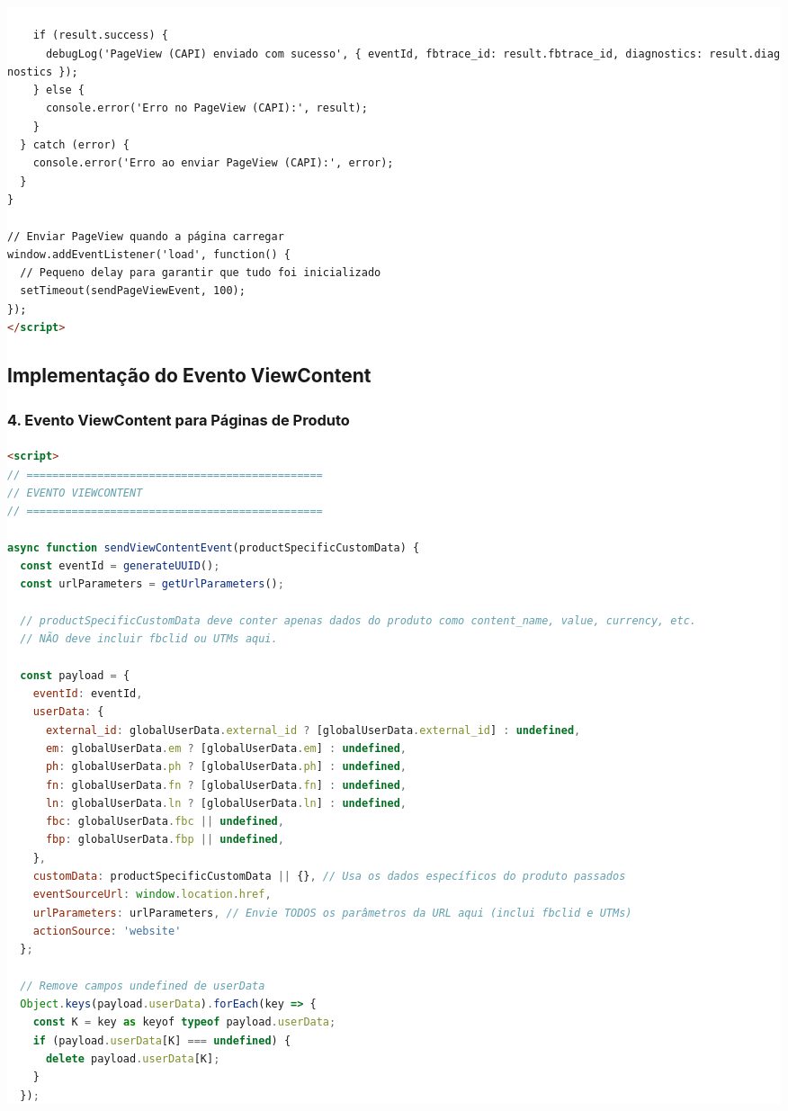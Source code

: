 ```html
    
    if (result.success) {
      debugLog('PageView (CAPI) enviado com sucesso', { eventId, fbtrace_id: result.fbtrace_id, diagnostics: result.diagnostics });
    } else {
      console.error('Erro no PageView (CAPI):', result);
    }
  } catch (error) {
    console.error('Erro ao enviar PageView (CAPI):', error);
  }
}

// Enviar PageView quando a página carregar
window.addEventListener('load', function() {
  // Pequeno delay para garantir que tudo foi inicializado
  setTimeout(sendPageViewEvent, 100);
});
</script>
```

## Implementação do Evento ViewContent

### 4. Evento ViewContent para Páginas de Produto

```html
<script>
// ==============================================
// EVENTO VIEWCONTENT
// ==============================================

async function sendViewContentEvent(productSpecificCustomData) {
  const eventId = generateUUID();
  const urlParameters = getUrlParameters();

  // productSpecificCustomData deve conter apenas dados do produto como content_name, value, currency, etc.
  // NÃO deve incluir fbclid ou UTMs aqui.

  const payload = {
    eventId: eventId,
    userData: {
      external_id: globalUserData.external_id ? [globalUserData.external_id] : undefined,
      em: globalUserData.em ? [globalUserData.em] : undefined,
      ph: globalUserData.ph ? [globalUserData.ph] : undefined,
      fn: globalUserData.fn ? [globalUserData.fn] : undefined,
      ln: globalUserData.ln ? [globalUserData.ln] : undefined,
      fbc: globalUserData.fbc || undefined,
      fbp: globalUserData.fbp || undefined,
    },
    customData: productSpecificCustomData || {}, // Usa os dados específicos do produto passados
    eventSourceUrl: window.location.href,
    urlParameters: urlParameters, // Envie TODOS os parâmetros da URL aqui (inclui fbclid e UTMs)
    actionSource: 'website'
  };

  // Remove campos undefined de userData
  Object.keys(payload.userData).forEach(key => {
    const K = key as keyof typeof payload.userData;
    if (payload.userData[K] === undefined) {
      delete payload.userData[K];
    }
  });

```